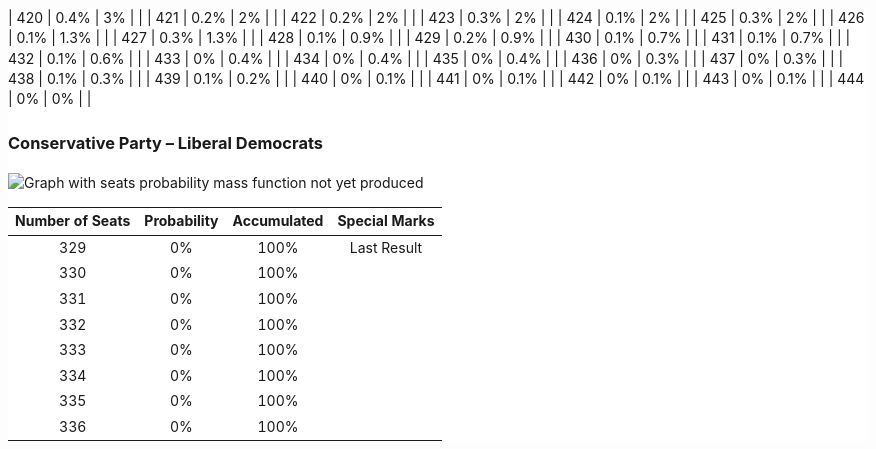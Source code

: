 | 420 | 0.4% | 3% |  |
| 421 | 0.2% | 2% |  |
| 422 | 0.2% | 2% |  |
| 423 | 0.3% | 2% |  |
| 424 | 0.1% | 2% |  |
| 425 | 0.3% | 2% |  |
| 426 | 0.1% | 1.3% |  |
| 427 | 0.3% | 1.3% |  |
| 428 | 0.1% | 0.9% |  |
| 429 | 0.2% | 0.9% |  |
| 430 | 0.1% | 0.7% |  |
| 431 | 0.1% | 0.7% |  |
| 432 | 0.1% | 0.6% |  |
| 433 | 0% | 0.4% |  |
| 434 | 0% | 0.4% |  |
| 435 | 0% | 0.4% |  |
| 436 | 0% | 0.3% |  |
| 437 | 0% | 0.3% |  |
| 438 | 0.1% | 0.3% |  |
| 439 | 0.1% | 0.2% |  |
| 440 | 0% | 0.1% |  |
| 441 | 0% | 0.1% |  |
| 442 | 0% | 0.1% |  |
| 443 | 0% | 0.1% |  |
| 444 | 0% | 0% |  |

### Conservative Party – Liberal Democrats

![Graph with seats probability mass function not yet produced](2019-11-23-Deltapoll-coalitions-seats-pmf-con–libdem.png "Seats Probability Mass Function")

| Number of Seats | Probability | Accumulated | Special Marks |
|:---------------:|:-----------:|:-----------:|:-------------:|
| 329 | 0% | 100% | Last Result |
| 330 | 0% | 100% |  |
| 331 | 0% | 100% |  |
| 332 | 0% | 100% |  |
| 333 | 0% | 100% |  |
| 334 | 0% | 100% |  |
| 335 | 0% | 100% |  |
| 336 | 0% | 100% |  |